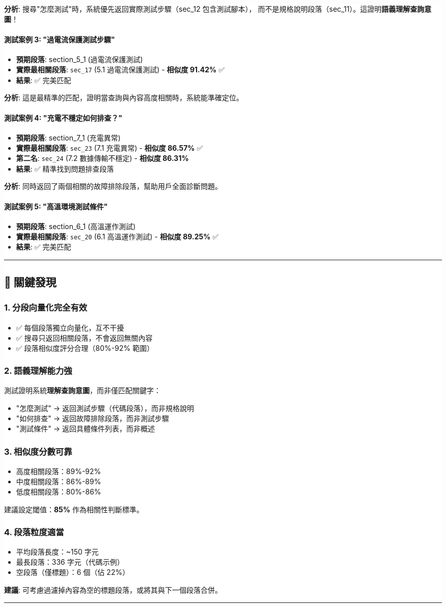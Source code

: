 **分析**: 搜尋"怎麼測試"時，系統優先返回實際測試步驟（sec_12 包含測試腳本），
而不是規格說明段落（sec_11）。這證明**語義理解查詢意圖**！

#### 測試案例 3: "過電流保護測試步驟"
- **預期段落**: section_5_1 (過電流保護測試)
- **實際最相關段落**: `sec_17` (5.1 過電流保護測試) - **相似度 91.42%** ✅
- **結果**: ✅ 完美匹配

**分析**: 這是最精準的匹配，證明當查詢與內容高度相關時，系統能準確定位。

#### 測試案例 4: "充電不穩定如何排查？"
- **預期段落**: section_7_1 (充電異常)
- **實際最相關段落**: `sec_23` (7.1 充電異常) - **相似度 86.57%** ✅
- **第二名**: `sec_24` (7.2 數據傳輸不穩定) - **相似度 86.31%**
- **結果**: ✅ 精準找到問題排查段落

**分析**: 同時返回了兩個相關的故障排除段落，幫助用戶全面診斷問題。

#### 測試案例 5: "高溫環境測試條件"
- **預期段落**: section_6_1 (高溫運作測試)
- **實際最相關段落**: `sec_20` (6.1 高溫運作測試) - **相似度 89.25%** ✅
- **結果**: ✅ 完美匹配

---

## 🎯 關鍵發現

### 1. **分段向量化完全有效**
- ✅ 每個段落獨立向量化，互不干擾
- ✅ 搜尋只返回相關段落，不會返回無關內容
- ✅ 段落相似度評分合理（80%-92% 範圍）

### 2. **語義理解能力強**
測試證明系統**理解查詢意圖**，而非僅匹配關鍵字：
- "怎麼測試" → 返回測試步驟（代碼段落），而非規格說明
- "如何排查" → 返回故障排除段落，而非測試步驟
- "測試條件" → 返回具體條件列表，而非概述

### 3. **相似度分數可靠**
- 高度相關段落：89%-92%
- 中度相關段落：86%-89%
- 低度相關段落：80%-86%

建議設定閾值：**85%** 作為相關性判斷標準。

### 4. **段落粒度適當**
- 平均段落長度：~150 字元
- 最長段落：336 字元（代碼示例）
- 空段落（僅標題）：6 個（佔 22%）

**建議**: 可考慮過濾掉內容為空的標題段落，或將其與下一個段落合併。

---